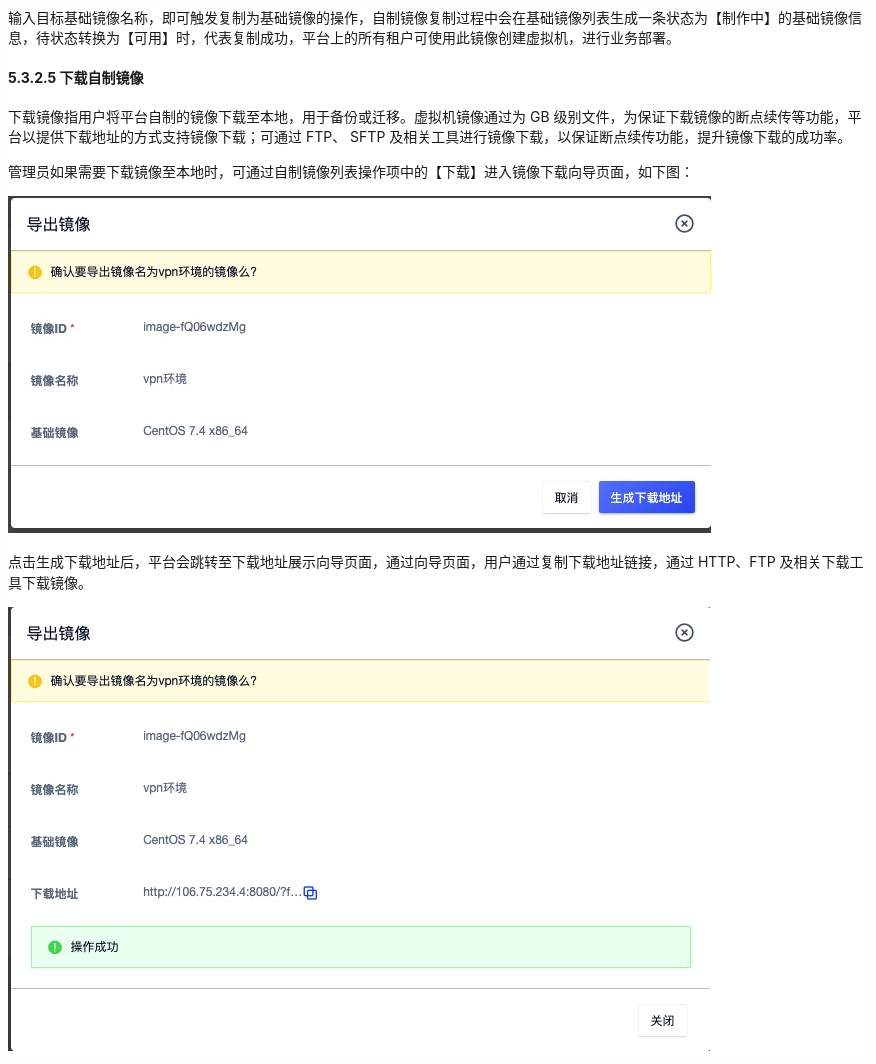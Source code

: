 输入目标基础镜像名称，即可触发复制为基础镜像的操作，自制镜像复制过程中会在基础镜像列表生成一条状态为【制作中】的基础镜像信息，待状态转换为【可用】时，代表复制成功，平台上的所有租户可使用此镜像创建虚拟机，进行业务部署。

#### 5.3.2.5 下载自制镜像

下载镜像指用户将平台自制的镜像下载至本地，用于备份或迁移。虚拟机镜像通过为 GB 级别文件，为保证下载镜像的断点续传等功能，平台以提供下载地址的方式支持镜像下载；可通过 FTP、 SFTP 及相关工具进行镜像下载，以保证断点续传功能，提升镜像下载的成功率。

管理员如果需要下载镜像至本地时，可通过自制镜像列表操作项中的【下载】进入镜像下载向导页面，如下图：

![](../images/adminguide/downloadimage.png)

点击生成下载地址后，平台会跳转至下载地址展示向导页面，通过向导页面，用户通过复制下载地址链接，通过 HTTP、FTP 及相关下载工具下载镜像。

![](../images/adminguide/downloadimage1.png)
